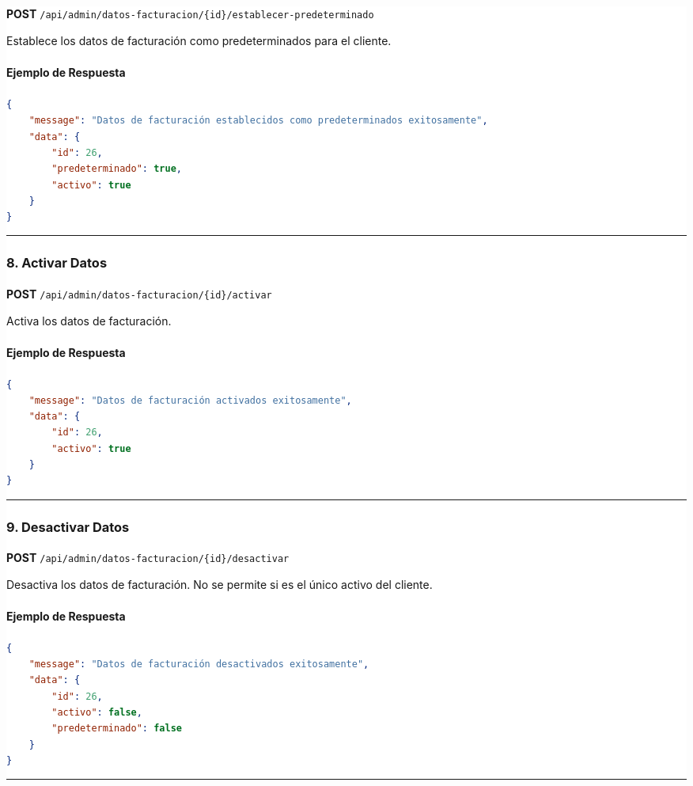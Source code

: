 **POST** `/api/admin/datos-facturacion/{id}/establecer-predeterminado`

Establece los datos de facturación como predeterminados para el cliente.

#### Ejemplo de Respuesta

```json
{
    "message": "Datos de facturación establecidos como predeterminados exitosamente",
    "data": {
        "id": 26,
        "predeterminado": true,
        "activo": true
    }
}
```

---

### 8. Activar Datos

**POST** `/api/admin/datos-facturacion/{id}/activar`

Activa los datos de facturación.

#### Ejemplo de Respuesta

```json
{
    "message": "Datos de facturación activados exitosamente",
    "data": {
        "id": 26,
        "activo": true
    }
}
```

---

### 9. Desactivar Datos

**POST** `/api/admin/datos-facturacion/{id}/desactivar`

Desactiva los datos de facturación. No se permite si es el único activo del cliente.

#### Ejemplo de Respuesta

```json
{
    "message": "Datos de facturación desactivados exitosamente",
    "data": {
        "id": 26,
        "activo": false,
        "predeterminado": false
    }
}
```

---